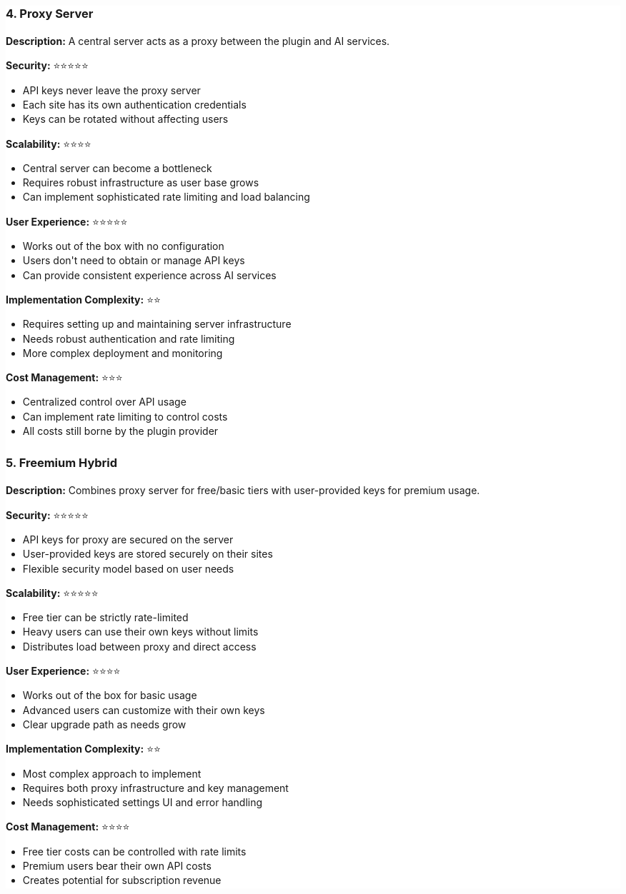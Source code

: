 ### 4. Proxy Server

**Description:**
A central server acts as a proxy between the plugin and AI services.

**Security:** ⭐⭐⭐⭐⭐
- API keys never leave the proxy server
- Each site has its own authentication credentials
- Keys can be rotated without affecting users

**Scalability:** ⭐⭐⭐⭐
- Central server can become a bottleneck
- Requires robust infrastructure as user base grows
- Can implement sophisticated rate limiting and load balancing

**User Experience:** ⭐⭐⭐⭐⭐
- Works out of the box with no configuration
- Users don't need to obtain or manage API keys
- Can provide consistent experience across AI services

**Implementation Complexity:** ⭐⭐
- Requires setting up and maintaining server infrastructure
- Needs robust authentication and rate limiting
- More complex deployment and monitoring

**Cost Management:** ⭐⭐⭐
- Centralized control over API usage
- Can implement rate limiting to control costs
- All costs still borne by the plugin provider

### 5. Freemium Hybrid

**Description:**
Combines proxy server for free/basic tiers with user-provided keys for premium usage.

**Security:** ⭐⭐⭐⭐⭐
- API keys for proxy are secured on the server
- User-provided keys are stored securely on their sites
- Flexible security model based on user needs

**Scalability:** ⭐⭐⭐⭐⭐
- Free tier can be strictly rate-limited
- Heavy users can use their own keys without limits
- Distributes load between proxy and direct access

**User Experience:** ⭐⭐⭐⭐
- Works out of the box for basic usage
- Advanced users can customize with their own keys
- Clear upgrade path as needs grow

**Implementation Complexity:** ⭐⭐
- Most complex approach to implement
- Requires both proxy infrastructure and key management
- Needs sophisticated settings UI and error handling

**Cost Management:** ⭐⭐⭐⭐
- Free tier costs can be controlled with rate limits
- Premium users bear their own API costs
- Creates potential for subscription revenue
